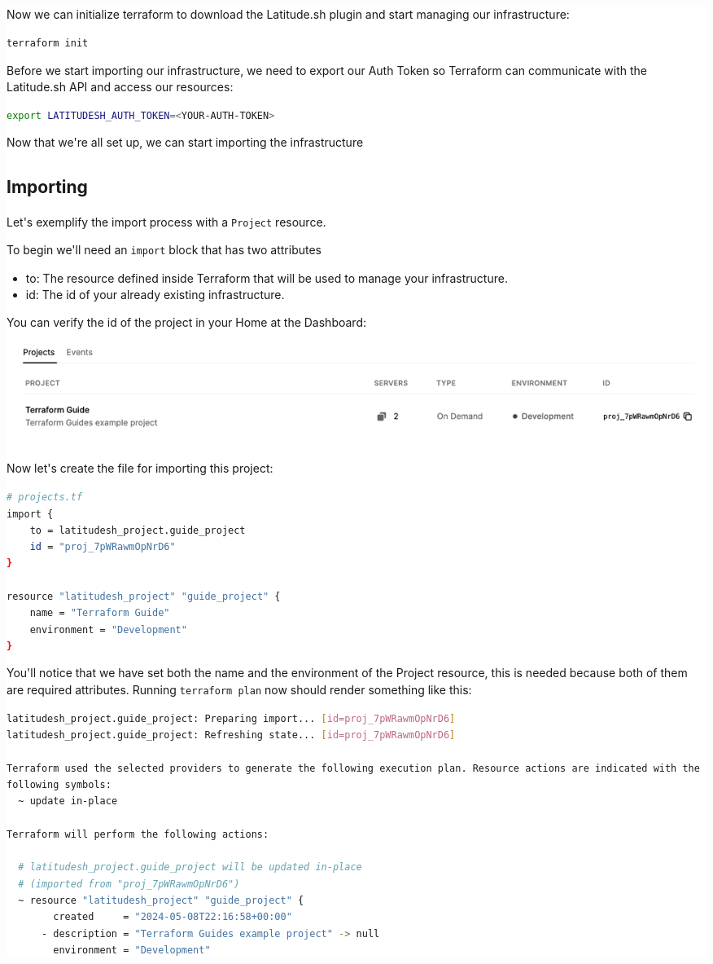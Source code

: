 Now we can initialize terraform to download the Latitude.sh plugin and start managing our infrastructure:

```bash
terraform init
```

Before we start importing our infrastructure, we need to export our Auth Token so Terraform can communicate with the Latitude.sh API and access our resources:

```bash
export LATITUDESH_AUTH_TOKEN=<YOUR-AUTH-TOKEN>
```

Now that we're all set up, we can start importing the infrastructure

## Importing

Let's exemplify the import process with a `Project` resource.

To begin we'll need an `import` block that has two attributes
- to: The resource defined inside Terraform that will be used to manage your infrastructure.
- id: The id of your already existing infrastructure.

You can verify the id of the project in your Home at the Dashboard:

![Home image](guides.png)

Now let's create the file for importing this project:

```bash
# projects.tf
import {
    to = latitudesh_project.guide_project
    id = "proj_7pWRawmOpNrD6"
}

resource "latitudesh_project" "guide_project" {
    name = "Terraform Guide"
    environment = "Development"
}
```

You'll notice that we have set both the name and the environment of the Project resource, this is needed because both of them are required attributes. Running `terraform plan` now should render something like this:

```bash
latitudesh_project.guide_project: Preparing import... [id=proj_7pWRawmOpNrD6]
latitudesh_project.guide_project: Refreshing state... [id=proj_7pWRawmOpNrD6]

Terraform used the selected providers to generate the following execution plan. Resource actions are indicated with the following symbols:
  ~ update in-place

Terraform will perform the following actions:

  # latitudesh_project.guide_project will be updated in-place
  # (imported from "proj_7pWRawmOpNrD6")
  ~ resource "latitudesh_project" "guide_project" {
        created     = "2024-05-08T22:16:58+00:00"
      - description = "Terraform Guides example project" -> null
        environment = "Development"
```